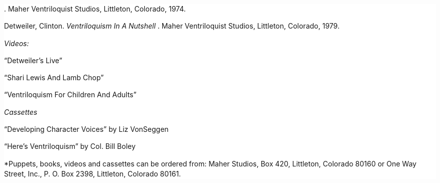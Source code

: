   . Maher Ventriloquist Studios, Littleton, Colorado, 1974.
 </p>
 <p>
  Detweiler, Clinton.
  <i>
   Ventriloquism In A Nutshell
  </i>
  . Maher Ventriloquist Studios, Littleton, Colorado, 1979.
 </p>
<p>
  <i>
   Videos:
  </i>
 </p>
 <p>
  “Detweiler’s Live”
 </p>
 <p>
  “Shari Lewis And Lamb Chop”
 </p>
 <p>
  “Ventriloquism For Children And Adults”
 </p>
<p>
  <i>
   Cassettes
  </i>
 </p>
 <p>
  “Developing Character Voices” by Liz VonSeggen
 </p>
 <p>
  “Here’s Ventriloquism” by Col. Bill Boley
 </p>
 <p>
  *Puppets, books, videos and cassettes can be ordered from: Maher Studios, Box 420, Littleton, Colorado 80160 or One Way Street, Inc., P. O. Box 2398, Littleton, Colorado 80161.
 </p>

</body>
